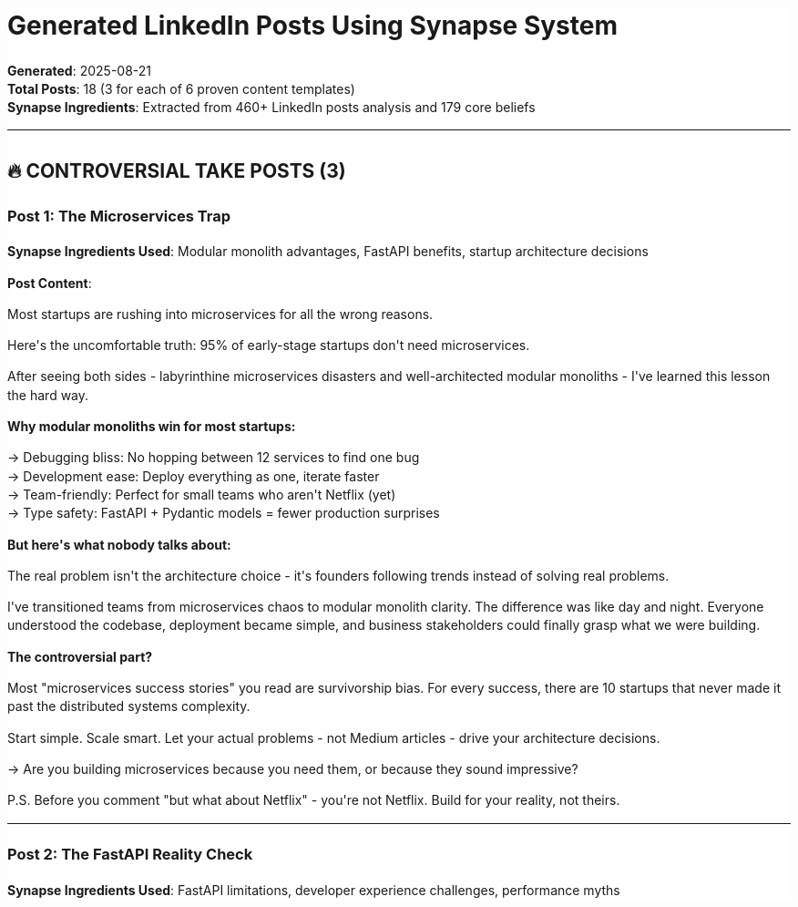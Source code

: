 # Generated LinkedIn Posts Using Synapse System

**Generated**: 2025-08-21  
**Total Posts**: 18 (3 for each of 6 proven content templates)  
**Synapse Ingredients**: Extracted from 460+ LinkedIn posts analysis and 179 core beliefs

---

## 🔥 CONTROVERSIAL TAKE POSTS (3)

### Post 1: The Microservices Trap
**Synapse Ingredients Used**: Modular monolith advantages, FastAPI benefits, startup architecture decisions

**Post Content**:

Most startups are rushing into microservices for all the wrong reasons.

Here's the uncomfortable truth: 95% of early-stage startups don't need microservices.

After seeing both sides - labyrinthine microservices disasters and well-architected modular monoliths - I've learned this lesson the hard way.

**Why modular monoliths win for most startups:**

→ Debugging bliss: No hopping between 12 services to find one bug  
→ Development ease: Deploy everything as one, iterate faster  
→ Team-friendly: Perfect for small teams who aren't Netflix (yet)  
→ Type safety: FastAPI + Pydantic models = fewer production surprises

**But here's what nobody talks about:**

The real problem isn't the architecture choice - it's founders following trends instead of solving real problems.

I've transitioned teams from microservices chaos to modular monolith clarity. The difference was like day and night. Everyone understood the codebase, deployment became simple, and business stakeholders could finally grasp what we were building.

**The controversial part?** 

Most "microservices success stories" you read are survivorship bias. For every success, there are 10 startups that never made it past the distributed systems complexity.

Start simple. Scale smart. Let your actual problems - not Medium articles - drive your architecture decisions.

→ Are you building microservices because you need them, or because they sound impressive?

P.S. Before you comment "but what about Netflix" - you're not Netflix. Build for your reality, not theirs.

---

### Post 2: The FastAPI Reality Check  
**Synapse Ingredients Used**: FastAPI limitations, developer experience challenges, performance myths
